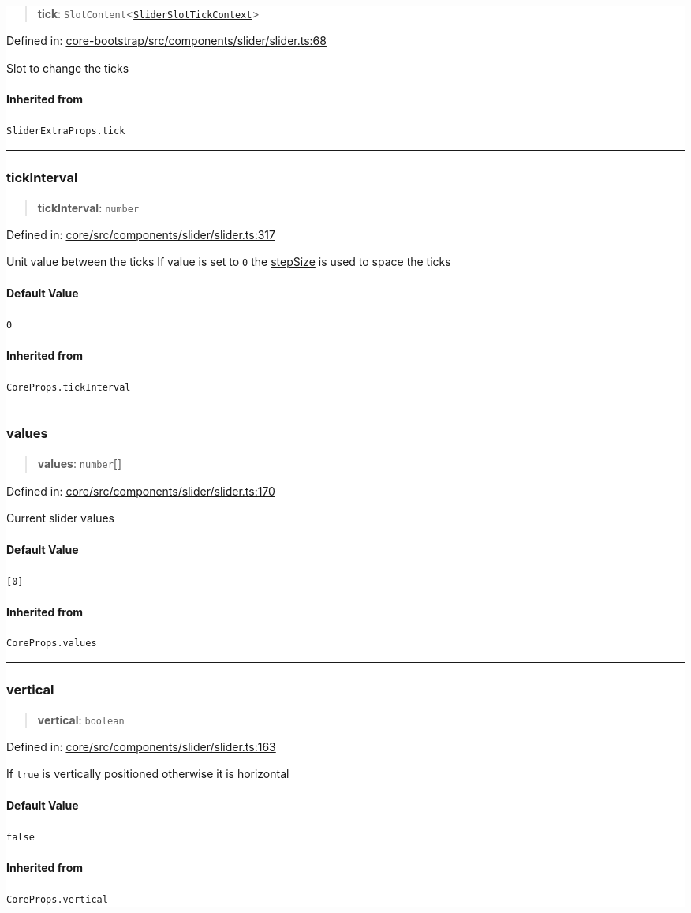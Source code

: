 > **tick**: `SlotContent`\<[`SliderSlotTickContext`](SliderSlotTickContext.md)\>

Defined in: [core-bootstrap/src/components/slider/slider.ts:68](https://github.com/AmadeusITGroup/AgnosUI/blob/016a5eedab93962e50297d9734df8484150eecd6/core-bootstrap/src/components/slider/slider.ts#L68)

Slot to change the ticks

#### Inherited from

`SliderExtraProps.tick`

***

### tickInterval

> **tickInterval**: `number`

Defined in: [core/src/components/slider/slider.ts:317](https://github.com/AmadeusITGroup/AgnosUI/blob/016a5eedab93962e50297d9734df8484150eecd6/core/src/components/slider/slider.ts#L317)

Unit value between the ticks
If value is set to `0` the [stepSize](SliderState.md#stepsize) is used to space the ticks

#### Default Value

`0`

#### Inherited from

`CoreProps.tickInterval`

***

### values

> **values**: `number`[]

Defined in: [core/src/components/slider/slider.ts:170](https://github.com/AmadeusITGroup/AgnosUI/blob/016a5eedab93962e50297d9734df8484150eecd6/core/src/components/slider/slider.ts#L170)

Current slider values

#### Default Value

`[0]`

#### Inherited from

`CoreProps.values`

***

### vertical

> **vertical**: `boolean`

Defined in: [core/src/components/slider/slider.ts:163](https://github.com/AmadeusITGroup/AgnosUI/blob/016a5eedab93962e50297d9734df8484150eecd6/core/src/components/slider/slider.ts#L163)

If `true` is vertically positioned otherwise it is horizontal

#### Default Value

`false`

#### Inherited from

`CoreProps.vertical`
